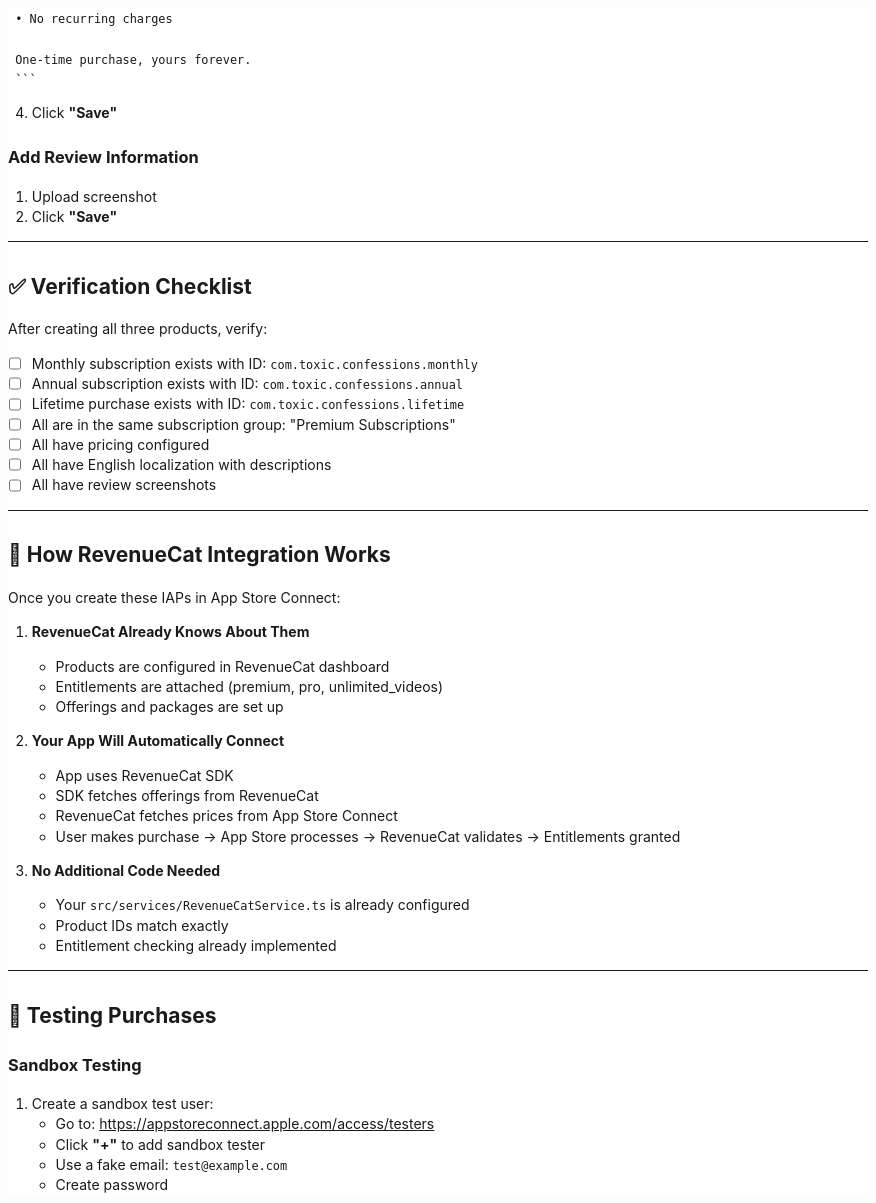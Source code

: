      • No recurring charges

     One-time purchase, yours forever.
     ```
4. Click **"Save"**

### Add Review Information
1. Upload screenshot
2. Click **"Save"**

---

## ✅ Verification Checklist

After creating all three products, verify:

- [ ] Monthly subscription exists with ID: `com.toxic.confessions.monthly`
- [ ] Annual subscription exists with ID: `com.toxic.confessions.annual`
- [ ] Lifetime purchase exists with ID: `com.toxic.confessions.lifetime`
- [ ] All are in the same subscription group: "Premium Subscriptions"
- [ ] All have pricing configured
- [ ] All have English localization with descriptions
- [ ] All have review screenshots

---

## 🔗 How RevenueCat Integration Works

Once you create these IAPs in App Store Connect:

1. **RevenueCat Already Knows About Them**
   - Products are configured in RevenueCat dashboard
   - Entitlements are attached (premium, pro, unlimited_videos)
   - Offerings and packages are set up

2. **Your App Will Automatically Connect**
   - App uses RevenueCat SDK
   - SDK fetches offerings from RevenueCat
   - RevenueCat fetches prices from App Store Connect
   - User makes purchase → App Store processes → RevenueCat validates → Entitlements granted

3. **No Additional Code Needed**
   - Your `src/services/RevenueCatService.ts` is already configured
   - Product IDs match exactly
   - Entitlement checking already implemented

---

## 🧪 Testing Purchases

### Sandbox Testing
1. Create a sandbox test user:
   - Go to: https://appstoreconnect.apple.com/access/testers
   - Click **"+"** to add sandbox tester
   - Use a fake email: `test@example.com`
   - Create password
